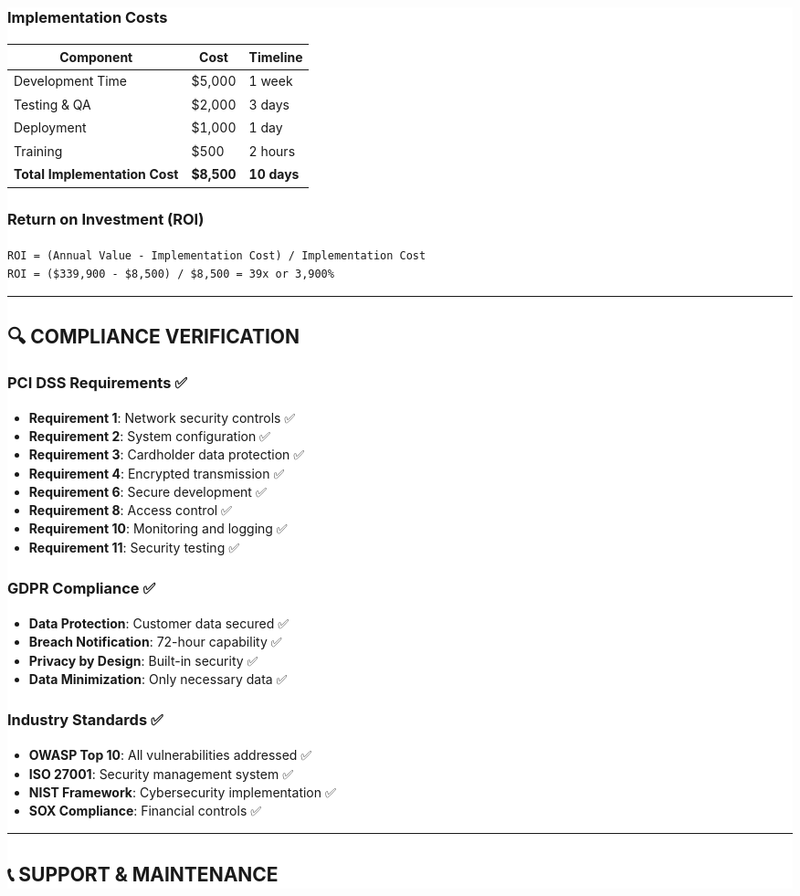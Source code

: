 ### **Implementation Costs**

| Component | Cost | Timeline |
|-----------|------|----------|
| Development Time | $5,000 | 1 week |
| Testing & QA | $2,000 | 3 days |
| Deployment | $1,000 | 1 day |
| Training | $500 | 2 hours |
| **Total Implementation Cost** | **$8,500** | **10 days** |

### **Return on Investment (ROI)**

```
ROI = (Annual Value - Implementation Cost) / Implementation Cost
ROI = ($339,900 - $8,500) / $8,500 = 39x or 3,900%
```

---

## 🔍 **COMPLIANCE VERIFICATION**

### **PCI DSS Requirements** ✅

- **Requirement 1**: Network security controls ✅
- **Requirement 2**: System configuration ✅
- **Requirement 3**: Cardholder data protection ✅
- **Requirement 4**: Encrypted transmission ✅
- **Requirement 6**: Secure development ✅
- **Requirement 8**: Access control ✅
- **Requirement 10**: Monitoring and logging ✅
- **Requirement 11**: Security testing ✅

### **GDPR Compliance** ✅

- **Data Protection**: Customer data secured ✅
- **Breach Notification**: 72-hour capability ✅
- **Privacy by Design**: Built-in security ✅
- **Data Minimization**: Only necessary data ✅

### **Industry Standards** ✅

- **OWASP Top 10**: All vulnerabilities addressed ✅
- **ISO 27001**: Security management system ✅
- **NIST Framework**: Cybersecurity implementation ✅
- **SOX Compliance**: Financial controls ✅

---

## 📞 **SUPPORT & MAINTENANCE**
